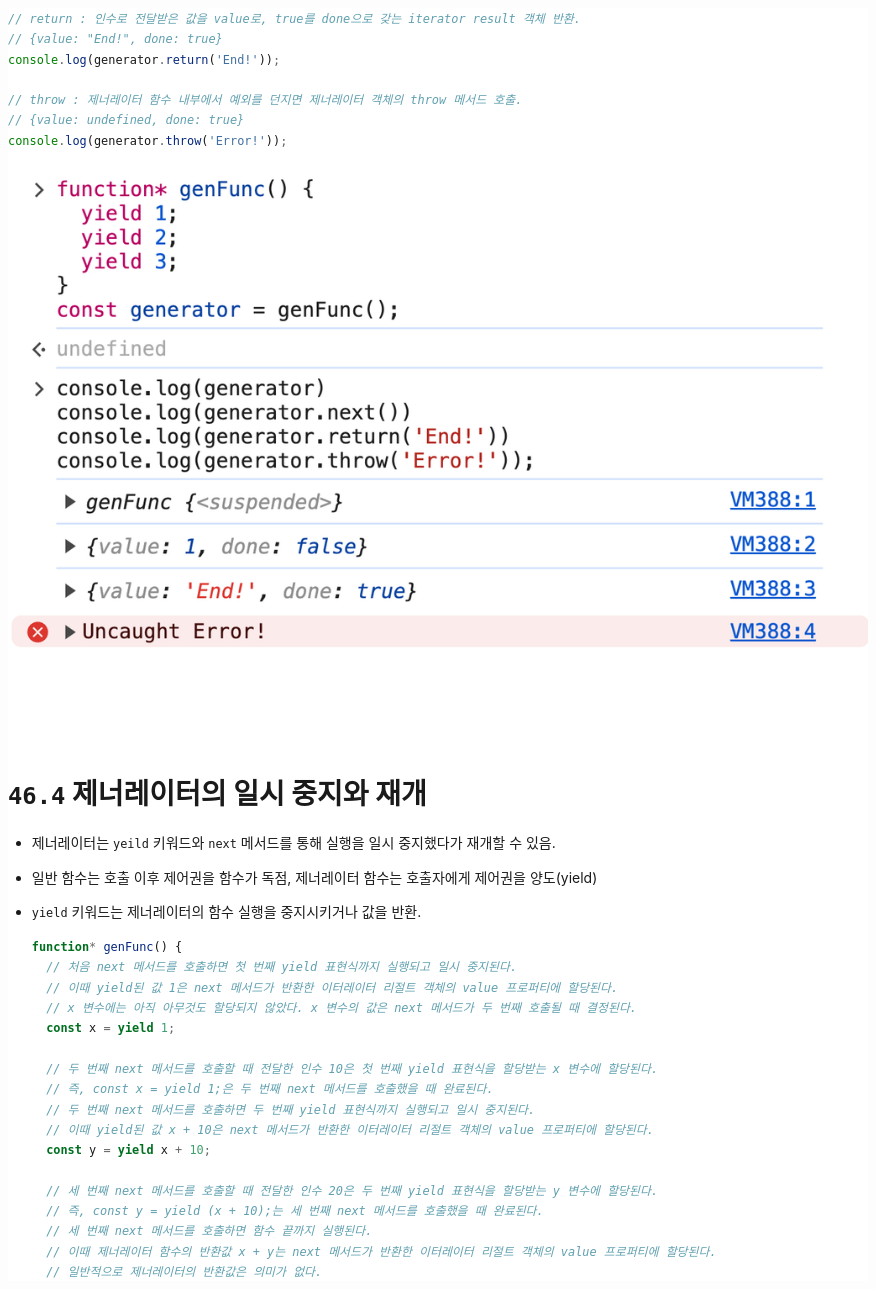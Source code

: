   ```javascript
  // return : 인수로 전달받은 값을 value로, true를 done으로 갖는 iterator result 객체 반환.
  // {value: "End!", done: true}
  console.log(generator.return('End!'));

  // throw : 제너레이터 함수 내부에서 예외를 던지면 제너레이터 객체의 throw 메서드 호출.
  // {value: undefined, done: true}
  console.log(generator.throw('Error!'));
  ```

  ![generator](./assets/generator.png)

<br/>
<br/>
<br/>

# `46.4` 제너레이터의 일시 중지와 재개

- 제너레이터는 `yeild` 키워드와 `next` 메서드를 통해 실행을 일시 중지했다가 재개할 수 있음.
- 일반 함수는 호출 이후 제어권을 함수가 독점, 제너레이터 함수는 호출자에게 제어권을 양도(yield)
- `yield` 키워드는 제너레이터의 함수 실행을 중지시키거나 값을 반환.

  ```javascript
  function* genFunc() {
    // 처음 next 메서드를 호출하면 첫 번째 yield 표현식까지 실행되고 일시 중지된다.
    // 이때 yield된 값 1은 next 메서드가 반환한 이터레이터 리절트 객체의 value 프로퍼티에 할당된다.
    // x 변수에는 아직 아무것도 할당되지 않았다. x 변수의 값은 next 메서드가 두 번째 호출될 때 결정된다.
    const x = yield 1;

    // 두 번째 next 메서드를 호출할 때 전달한 인수 10은 첫 번째 yield 표현식을 할당받는 x 변수에 할당된다.
    // 즉, const x = yield 1;은 두 번째 next 메서드를 호출했을 때 완료된다.
    // 두 번째 next 메서드를 호출하면 두 번째 yield 표현식까지 실행되고 일시 중지된다.
    // 이때 yield된 값 x + 10은 next 메서드가 반환한 이터레이터 리절트 객체의 value 프로퍼티에 할당된다.
    const y = yield x + 10;

    // 세 번째 next 메서드를 호출할 때 전달한 인수 20은 두 번째 yield 표현식을 할당받는 y 변수에 할당된다.
    // 즉, const y = yield (x + 10);는 세 번째 next 메서드를 호출했을 때 완료된다.
    // 세 번째 next 메서드를 호출하면 함수 끝까지 실행된다.
    // 이때 제너레이터 함수의 반환값 x + y는 next 메서드가 반환한 이터레이터 리절트 객체의 value 프로퍼티에 할당된다.
    // 일반적으로 제너레이터의 반환값은 의미가 없다.
  ```